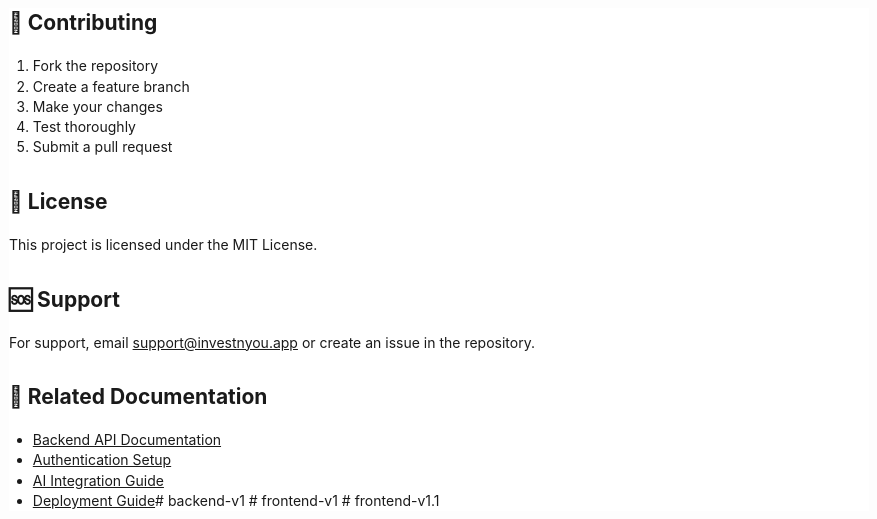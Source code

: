 ## 🤝 Contributing

1. Fork the repository
2. Create a feature branch
3. Make your changes
4. Test thoroughly
5. Submit a pull request

## 📄 License

This project is licensed under the MIT License.

## 🆘 Support

For support, email support@investnyou.app or create an issue in the repository.

## 🔗 Related Documentation

- [Backend API Documentation](../backend/README.md)
- [Authentication Setup](../backend/AUTHENTICATION_SETUP.md)
- [AI Integration Guide](../backend/ASK_AI_SETUP.md)
- [Deployment Guide](../backend/DEPLOYMENT_GUIDE.md)#   b a c k e n d - v 1 
 
 #   f r o n t e n d - v 1 
 
 #   f r o n t e n d - v 1 . 1 
 
 